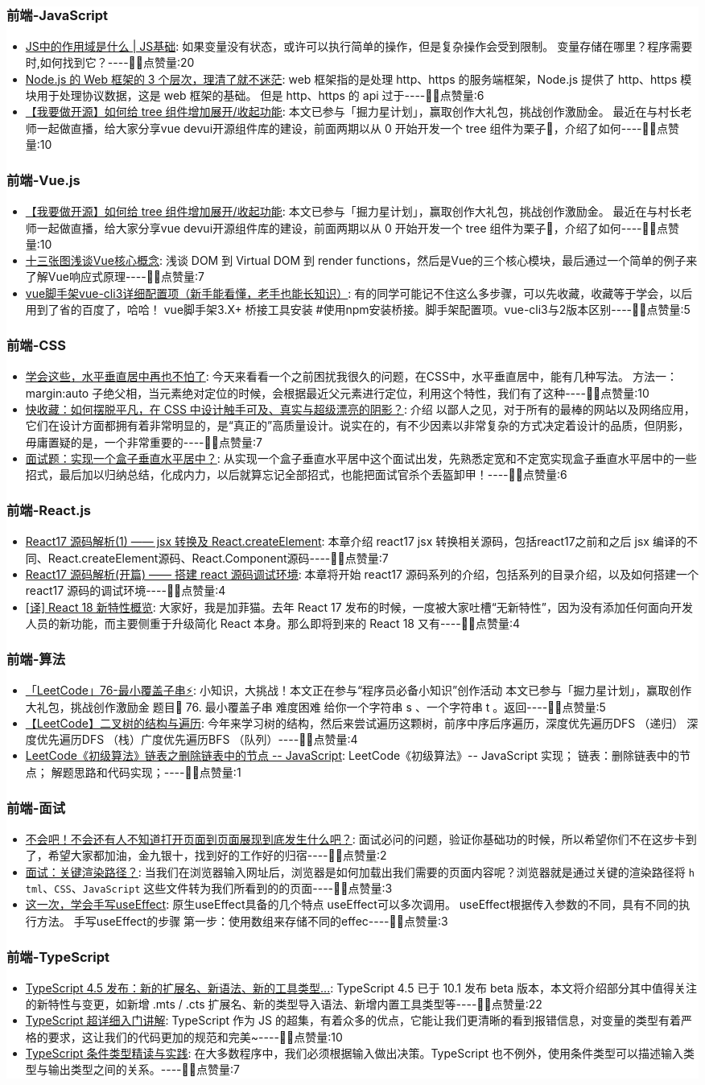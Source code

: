 ### 前端-JavaScript 
- [JS中的作用域是什么 | JS基础](https://juejin.cn/post/7014375840720896007): 如果变量没有状态，或许可以执行简单的操作，但是复杂操作会受到限制。 变量存储在哪里？程序需要时,如何找到它？----👍🏻点赞量:20 
- [Node.js 的 Web 框架的 3 个层次，理清了就不迷茫](https://juejin.cn/post/7014849936789340190): web 框架指的是处理 http、https 的服务端框架，Node.js 提供了 http、https 模块用于处理协议数据，这是 web 框架的基础。 但是 http、https 的 api 过于----👍🏻点赞量:6 
- [【我要做开源】如何给 tree 组件增加展开/收起功能](https://juejin.cn/post/7015023354847428645): 本文已参与「掘力星计划」，赢取创作大礼包，挑战创作激励金。 最近在与村长老师一起做直播，给大家分享vue devui开源组件库的建设，前面两期以从 0 开始开发一个 tree 组件为栗子🌰，介绍了如何----👍🏻点赞量:10 

### 前端-Vue.js 
- [【我要做开源】如何给 tree 组件增加展开/收起功能](https://juejin.cn/post/7015023354847428645): 本文已参与「掘力星计划」，赢取创作大礼包，挑战创作激励金。 最近在与村长老师一起做直播，给大家分享vue devui开源组件库的建设，前面两期以从 0 开始开发一个 tree 组件为栗子🌰，介绍了如何----👍🏻点赞量:10 
- [十三张图浅谈Vue核心概念](https://juejin.cn/post/7014376639882756103): 浅谈 DOM 到 Virtual DOM 到 render functions，然后是Vue的三个核心模块，最后通过一个简单的例子来了解Vue响应式原理----👍🏻点赞量:7 
- [vue脚手架vue-cli3详细配置项（新手能看懂，老手也能长知识）](https://juejin.cn/post/7014410513924751396): 有的同学可能记不住这么多步骤，可以先收藏，收藏等于学会，以后用到了省的百度了，哈哈！ vue脚手架3.X+ 桥接工具安装 #使用npm安装桥接。脚手架配置项。vue-cli3与2版本区别----👍🏻点赞量:5 

### 前端-CSS 
- [学会这些，水平垂直居中再也不怕了](https://juejin.cn/post/7014719758926872590): 今天来看看一个之前困扰我很久的问题，在CSS中，水平垂直居中，能有几种写法。 方法一：margin:auto 子绝父相，当元素绝对定位的时候，会根据最近父元素进行定位，利用这个特性，我们有了这种----👍🏻点赞量:10 
- [快收藏：如何摆脱平凡，在 CSS 中设计触手可及、真实与超级漂亮的阴影？](https://juejin.cn/post/7014407974865076260): 介绍 以鄙人之见，对于所有的最棒的网站以及网络应用，它们在设计方面都拥有着非常明显的，是“真正的”高质量设计。说实在的，有不少因素以非常复杂的方式决定着设计的品质，但阴影，毋庸置疑的是，一个非常重要的----👍🏻点赞量:7 
- [面试题：实现一个盒子垂直水平居中？](https://juejin.cn/post/7014380016288923685): 从实现一个盒子垂直水平居中这个面试出发，先熟悉定宽和不定宽实现盒子垂直水平居中的一些招式，最后加以归纳总结，化成内力，以后就算忘记全部招式，也能把面试官杀个丢盔卸甲！----👍🏻点赞量:6 

### 前端-React.js 
- [React17 源码解析(1) —— jsx 转换及 React.createElement](https://juejin.cn/post/7014776739121496072): 本章介绍 react17 jsx 转换相关源码，包括react17之前和之后 jsx 编译的不同、React.createElement源码、React.Component源码----👍🏻点赞量:7 
- [React17 源码解析(开篇) —— 搭建 react 源码调试环境](https://juejin.cn/post/7014775797596553230): 本章将开始 react17 源码系列的介绍，包括系列的目录介绍，以及如何搭建一个 react17 源码的调试环境----👍🏻点赞量:4 
- [[译] React 18 新特性概览](https://juejin.cn/post/7014683796821770247): 大家好，我是加菲猫。去年 React 17 发布的时候，一度被大家吐槽“无新特性”，因为没有添加任何面向开发人员的新功能，而主要侧重于升级简化 React 本身。那么即将到来的 React 18 又有----👍🏻点赞量:4 

### 前端-算法 
- [「LeetCode」76-最小覆盖子串⚡️](https://juejin.cn/post/7014091266098987044): 小知识，大挑战！本文正在参与“程序员必备小知识”创作活动 本文已参与「掘力星计划」，赢取创作大礼包，挑战创作激励金 题目🦀 76. 最小覆盖子串 难度困难 给你一个字符串 s 、一个字符串 t 。返回----👍🏻点赞量:5 
- [【LeetCode】二叉树的结构与遍历](https://juejin.cn/post/7014751439155101727): 今年来学习树的结构，然后来尝试遍历这颗树，前序中序后序遍历，深度优先遍历DFS （递归） 深度优先遍历DFS （栈）广度优先遍历BFS （队列）----👍🏻点赞量:4 
- [LeetCode《初级算法》链表之删除链表中的节点 -- JavaScript](https://juejin.cn/post/7014412256574177310): LeetCode《初级算法》-- JavaScript 实现； 链表：删除链表中的节点； 解题思路和代码实现；----👍🏻点赞量:1 

### 前端-面试 
- [不会吧！不会还有人不知道打开页面到页面展现到底发生什么吧？](https://juejin.cn/post/7014484786634817566): 面试必问的问题，验证你基础功的时候，所以希望你们不在这步卡到了，希望大家都加油，金九银十，找到好的工作好的归宿----👍🏻点赞量:2 
- [面试：关键渲染路径？](https://juejin.cn/post/7014365829672206367): 当我们在浏览器输入网址后，浏览器是如何加载出我们需要的页面内容呢？浏览器就是通过关键的渲染路径将 `html`、`CSS`、`JavaScript` 这些文件转为我们所看到的的页面----👍🏻点赞量:3 
- [这一次，学会手写useEffect](https://juejin.cn/post/7014664142367752229): 原生useEffect具备的几个特点 useEffect可以多次调用。 useEffect根据传入参数的不同，具有不同的执行方法。 手写useEffect的步骤 第一步：使用数组来存储不同的effec----👍🏻点赞量:3 

### 前端-TypeScript 
- [TypeScript 4.5 发布：新的扩展名、新语法、新的工具类型...](https://juejin.cn/post/7014770180421058590): TypeScript 4.5 已于 10.1 发布 beta 版本，本文将介绍部分其中值得关注的新特性与变更，如新增 .mts / .cts 扩展名、新的类型导入语法、新增内置工具类型等----👍🏻点赞量:22 
- [TypeScript 超详细入门讲解](https://juejin.cn/post/7014716156502081550): TypeScript 作为 JS 的超集，有着众多的优点，它能让我们更清晰的看到报错信息，对变量的类型有着严格的要求，这让我们的代码更加的规范和完美~----👍🏻点赞量:10 
- [TypeScript 条件类型精读与实践](https://juejin.cn/post/7015025699866017799): 在大多数程序中，我们必须根据输入做出决策。TypeScript 也不例外，使用条件类型可以描述输入类型与输出类型之间的关系。----👍🏻点赞量:7 
